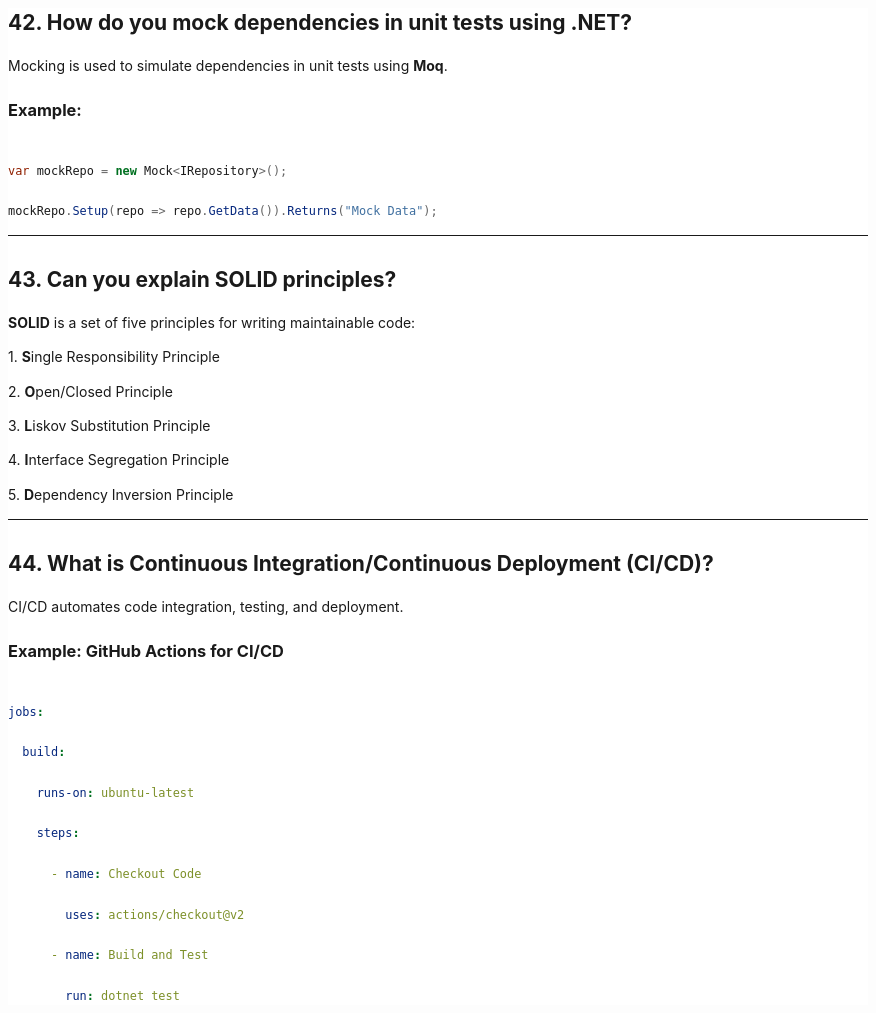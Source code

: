 
## 42. How do you mock dependencies in unit tests using .NET?

Mocking is used to simulate dependencies in unit tests using **Moq**.

### Example:

```csharp

var mockRepo = new Mock<IRepository>();

mockRepo.Setup(repo => repo.GetData()).Returns("Mock Data");

```

---

## 43. Can you explain SOLID principles?

**SOLID** is a set of five principles for writing maintainable code:

1\. **S**ingle Responsibility Principle

2\. **O**pen/Closed Principle

3\. **L**iskov Substitution Principle

4\. **I**nterface Segregation Principle

5\. **D**ependency Inversion Principle

---

## 44. What is Continuous Integration/Continuous Deployment (CI/CD)?

CI/CD automates code integration, testing, and deployment.

### Example: GitHub Actions for CI/CD

```yaml

jobs:

  build:

    runs-on: ubuntu-latest

    steps:

      - name: Checkout Code

        uses: actions/checkout@v2

      - name: Build and Test

        run: dotnet test

```
